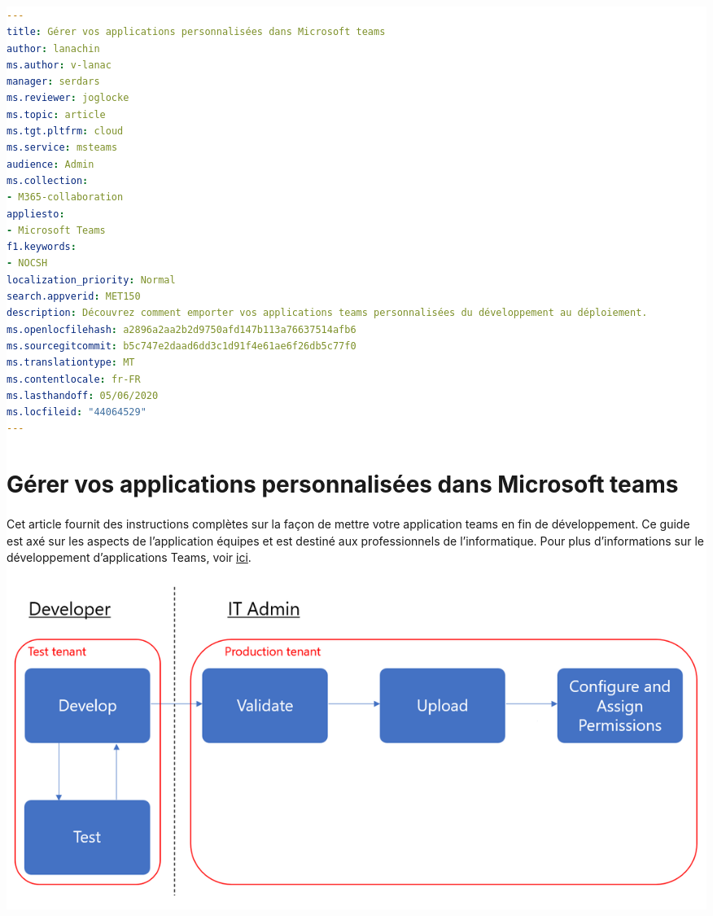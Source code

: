 ```yaml
---
title: Gérer vos applications personnalisées dans Microsoft teams
author: lanachin
ms.author: v-lanac
manager: serdars
ms.reviewer: joglocke
ms.topic: article
ms.tgt.pltfrm: cloud
ms.service: msteams
audience: Admin
ms.collection:
- M365-collaboration
appliesto:
- Microsoft Teams
f1.keywords:
- NOCSH
localization_priority: Normal
search.appverid: MET150
description: Découvrez comment emporter vos applications teams personnalisées du développement au déploiement.
ms.openlocfilehash: a2896a2aa2b2d9750afd147b113a76637514afb6
ms.sourcegitcommit: b5c747e2daad6dd3c1d91f4e61ae6f26db5c77f0
ms.translationtype: MT
ms.contentlocale: fr-FR
ms.lasthandoff: 05/06/2020
ms.locfileid: "44064529"
---
```

# <a name="manage-your-custom-apps-in-microsoft-teams"></a>Gérer vos applications personnalisées dans Microsoft teams

Cet article fournit des instructions complètes sur la façon de mettre votre application teams en fin de développement. Ce guide est axé sur les aspects de l’application équipes et est destiné aux professionnels de l’informatique. Pour plus d’informations sur le développement d’applications Teams, voir <a href="https://docs.microsoft.com/microsoftteams/platform" target="_blank">ici</a>.

![Vue d’ensemble de votre application du développement au déploiement](media/manage-your-lob-apps.png)
